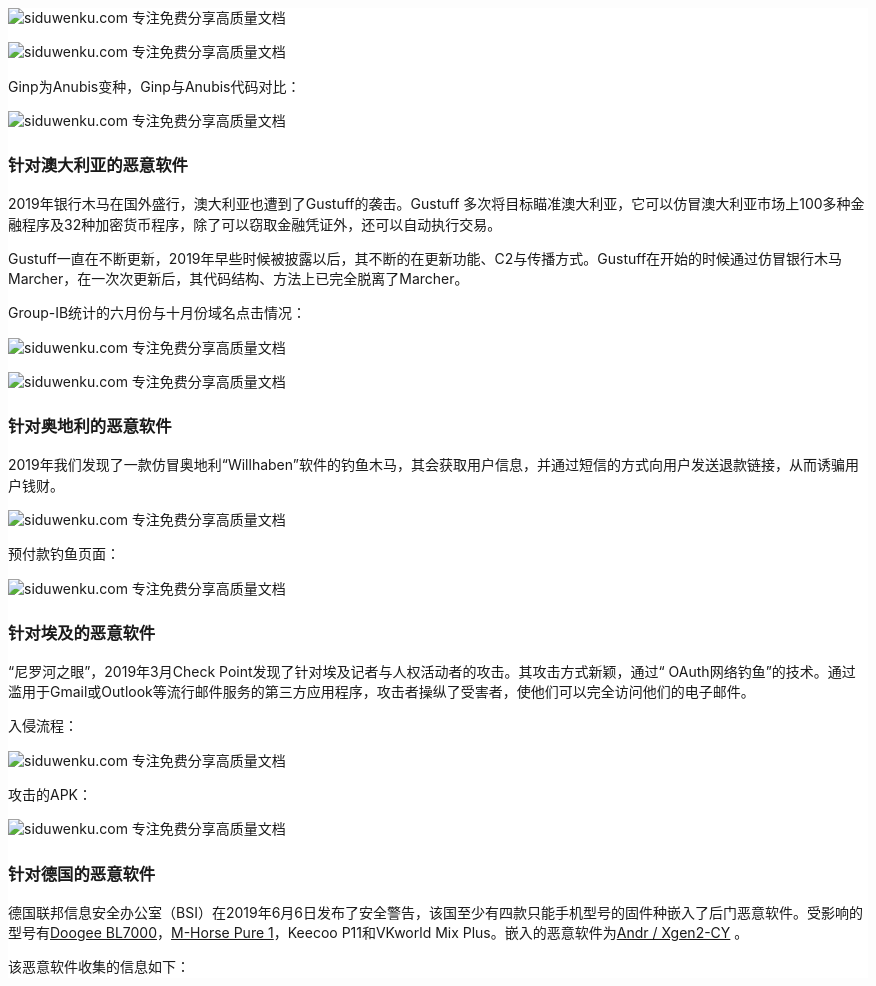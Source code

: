 ![siduwenku.com 专注免费分享高质量文档](http://public.host.github5.com/media/dfcdfda0af40f56950bc3d2e0e3e937d.png)  
  
![siduwenku.com 专注免费分享高质量文档](http://public.host.github5.com/media/a56f54eb3b0b3dec7f7c5b17efe707c2.png)  
  
Ginp为Anubis变种，Ginp与Anubis代码对比：  
  
![siduwenku.com 专注免费分享高质量文档](http://public.host.github5.com/media/81765565705067375103e59f7dbe5bac.png)  
  
### 针对澳大利亚的恶意软件  
  
2019年银行木马在国外盛行，澳大利亚也遭到了Gustuff的袭击。Gustuff 多次将目标瞄准澳大利亚，它可以仿冒澳大利亚市场上100多种金融程序及32种加密货币程序，除了可以窃取金融凭证外，还可以自动执行交易。  
  
Gustuff一直在不断更新，2019年早些时候被披露以后，其不断的在更新功能、C2与传播方式。Gustuff在开始的时候通过仿冒银行木马Marcher，在一次次更新后，其代码结构、方法上已完全脱离了Marcher。  
  
Group-IB统计的六月份与十月份域名点击情况：  
  
![siduwenku.com 专注免费分享高质量文档](http://public.host.github5.com/media/68271eb731a026a188ce87bc6f4c8b33.png)  
  
![siduwenku.com 专注免费分享高质量文档](http://public.host.github5.com/media/6d9611ff17e77fdec8c5e28e326a55f0.png)  
  
### 针对奥地利的恶意软件  
  
2019年我们发现了一款仿冒奥地利“Willhaben”软件的钓鱼木马，其会获取用户信息，并通过短信的方式向用户发送退款链接，从而诱骗用户钱财。  
  
![siduwenku.com 专注免费分享高质量文档](http://public.host.github5.com/media/b0e85823b7393ed23c2dfba97b701a5d.png)  
  
预付款钓鱼页面：  
  
![siduwenku.com 专注免费分享高质量文档](http://public.host.github5.com/media/ee4f5a42cfbde137060928cf90243bb4.png)  
  
### 针对埃及的恶意软件  
  
“尼罗河之眼”，2019年3月Check Point发现了针对埃及记者与人权活动者的攻击。其攻击方式新颖，通过“ OAuth网络钓鱼”的技术。通过滥用于Gmail或Outlook等流行邮件服务的第三方应用程序，攻击者操纵了受害者，使他们可以完全访问他们的电子邮件。  
  
入侵流程：  
  
![siduwenku.com 专注免费分享高质量文档](http://public.host.github5.com/media/bdfd31b13090a752bbd46e853ad4d153.png)  
  
攻击的APK：  
  
![siduwenku.com 专注免费分享高质量文档](http://public.host.github5.com/media/6cfafe9e303cfcb0c38a547321e0c4b0.png)  
  
### 针对德国的恶意软件  
  
德国联邦信息安全办公室（BSI）在2019年6月6日发布了安全警告，该国至少有四款只能手机型号的固件种嵌入了后门恶意软件。受影响的型号有[Doogee BL7000](https://www.scribd.com/document/412574432/190606-Doogee-BL7000)，[M-Horse Pure 1](https://www.scribd.com/document/412574433/190606-M-Horse-Pure-1)，Keecoo P11和VKworld Mix Plus。嵌入的恶意软件为[Andr / Xgen2-CY](https://news.sophos.com/en-us/2018/10/02/the-price-of-a-cheap-mobile-phone-may-include-your-privacy/) 。  
  
该恶意软件收集的信息如下：  
  